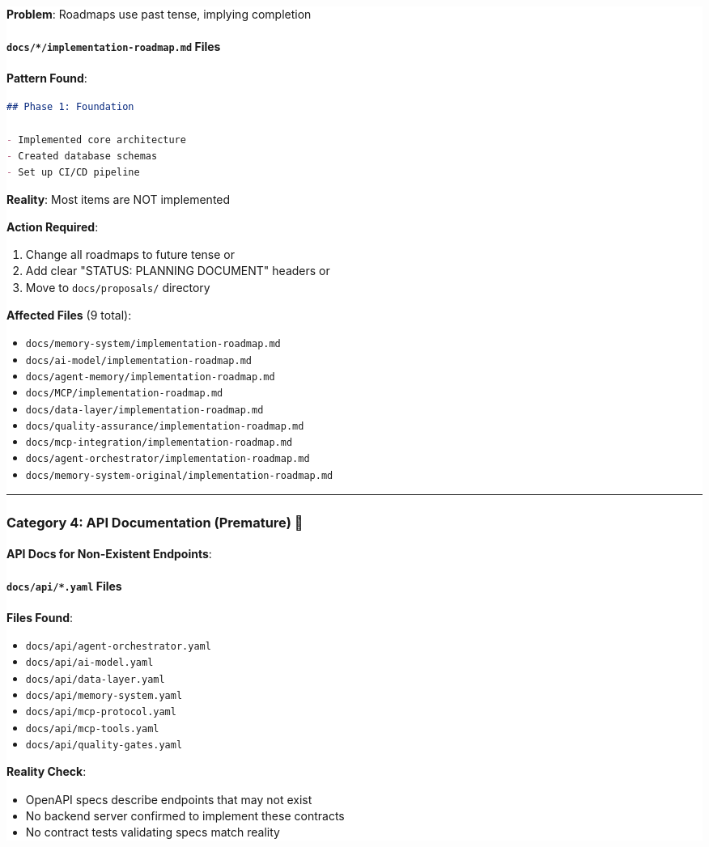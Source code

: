 **Problem**: Roadmaps use past tense, implying completion

#### `docs/*/implementation-roadmap.md` Files

**Pattern Found**:

```markdown
## Phase 1: Foundation

- Implemented core architecture
- Created database schemas
- Set up CI/CD pipeline
```

**Reality**: Most items are NOT implemented

**Action Required**:

1. Change all roadmaps to future tense or
2. Add clear "STATUS: PLANNING DOCUMENT" headers or
3. Move to `docs/proposals/` directory

**Affected Files** (9 total):

- `docs/memory-system/implementation-roadmap.md`
- `docs/ai-model/implementation-roadmap.md`
- `docs/agent-memory/implementation-roadmap.md`
- `docs/MCP/implementation-roadmap.md`
- `docs/data-layer/implementation-roadmap.md`
- `docs/quality-assurance/implementation-roadmap.md`
- `docs/mcp-integration/implementation-roadmap.md`
- `docs/agent-orchestrator/implementation-roadmap.md`
- `docs/memory-system-original/implementation-roadmap.md`

---

### Category 4: API Documentation (Premature) 🔴

**API Docs for Non-Existent Endpoints**:

#### `docs/api/*.yaml` Files

**Files Found**:

- `docs/api/agent-orchestrator.yaml`
- `docs/api/ai-model.yaml`
- `docs/api/data-layer.yaml`
- `docs/api/memory-system.yaml`
- `docs/api/mcp-protocol.yaml`
- `docs/api/mcp-tools.yaml`
- `docs/api/quality-gates.yaml`

**Reality Check**:

- OpenAPI specs describe endpoints that may not exist
- No backend server confirmed to implement these contracts
- No contract tests validating specs match reality
